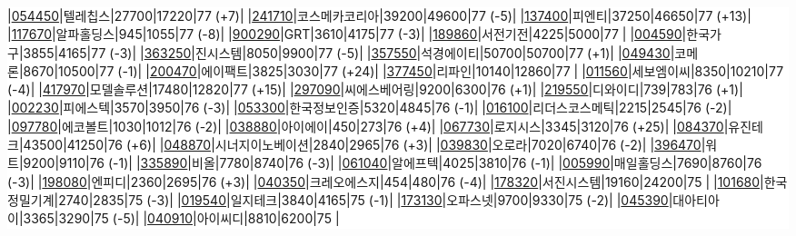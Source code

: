 |[054450](https://finance.daum.net/quotes/A054450)|텔레칩스|27700|17220|77 (+7)|
|[241710](https://finance.daum.net/quotes/A241710)|코스메카코리아|39200|49600|77 (-5)|
|[137400](https://finance.daum.net/quotes/A137400)|피엔티|37250|46650|77 (+13)|
|[117670](https://finance.daum.net/quotes/A117670)|알파홀딩스|945|1055|77 (-8)|
|[900290](https://finance.daum.net/quotes/A900290)|GRT|3610|4175|77 (-3)|
|[189860](https://finance.daum.net/quotes/A189860)|서전기전|4225|5000|77 |
|[004590](https://finance.daum.net/quotes/A004590)|한국가구|3855|4165|77 (-3)|
|[363250](https://finance.daum.net/quotes/A363250)|진시스템|8050|9900|77 (-5)|
|[357550](https://finance.daum.net/quotes/A357550)|석경에이티|50700|50700|77 (+1)|
|[049430](https://finance.daum.net/quotes/A049430)|코메론|8670|10500|77 (-1)|
|[200470](https://finance.daum.net/quotes/A200470)|에이팩트|3825|3030|77 (+24)|
|[377450](https://finance.daum.net/quotes/A377450)|리파인|10140|12860|77 |
|[011560](https://finance.daum.net/quotes/A011560)|세보엠이씨|8350|10210|77 (-4)|
|[417970](https://finance.daum.net/quotes/A417970)|모델솔루션|17480|12820|77 (+15)|
|[297090](https://finance.daum.net/quotes/A297090)|씨에스베어링|9200|6300|76 (+1)|
|[219550](https://finance.daum.net/quotes/A219550)|디와이디|739|783|76 (+1)|
|[002230](https://finance.daum.net/quotes/A002230)|피에스텍|3570|3950|76 (-3)|
|[053300](https://finance.daum.net/quotes/A053300)|한국정보인증|5320|4845|76 (-1)|
|[016100](https://finance.daum.net/quotes/A016100)|리더스코스메틱|2215|2545|76 (-2)|
|[097780](https://finance.daum.net/quotes/A097780)|에코볼트|1030|1012|76 (-2)|
|[038880](https://finance.daum.net/quotes/A038880)|아이에이|450|273|76 (+4)|
|[067730](https://finance.daum.net/quotes/A067730)|로지시스|3345|3120|76 (+25)|
|[084370](https://finance.daum.net/quotes/A084370)|유진테크|43500|41250|76 (+6)|
|[048870](https://finance.daum.net/quotes/A048870)|시너지이노베이션|2840|2965|76 (+3)|
|[039830](https://finance.daum.net/quotes/A039830)|오로라|7020|6740|76 (-2)|
|[396470](https://finance.daum.net/quotes/A396470)|워트|9200|9110|76 (-1)|
|[335890](https://finance.daum.net/quotes/A335890)|비올|7780|8740|76 (-3)|
|[061040](https://finance.daum.net/quotes/A061040)|알에프텍|4025|3810|76 (-1)|
|[005990](https://finance.daum.net/quotes/A005990)|매일홀딩스|7690|8760|76 (-3)|
|[198080](https://finance.daum.net/quotes/A198080)|엔피디|2360|2695|76 (+3)|
|[040350](https://finance.daum.net/quotes/A040350)|크레오에스지|454|480|76 (-4)|
|[178320](https://finance.daum.net/quotes/A178320)|서진시스템|19160|24200|75 |
|[101680](https://finance.daum.net/quotes/A101680)|한국정밀기계|2740|2835|75 (-3)|
|[019540](https://finance.daum.net/quotes/A019540)|일지테크|3840|4165|75 (-1)|
|[173130](https://finance.daum.net/quotes/A173130)|오파스넷|9700|9330|75 (-2)|
|[045390](https://finance.daum.net/quotes/A045390)|대아티아이|3365|3290|75 (-5)|
|[040910](https://finance.daum.net/quotes/A040910)|아이씨디|8810|6200|75 |